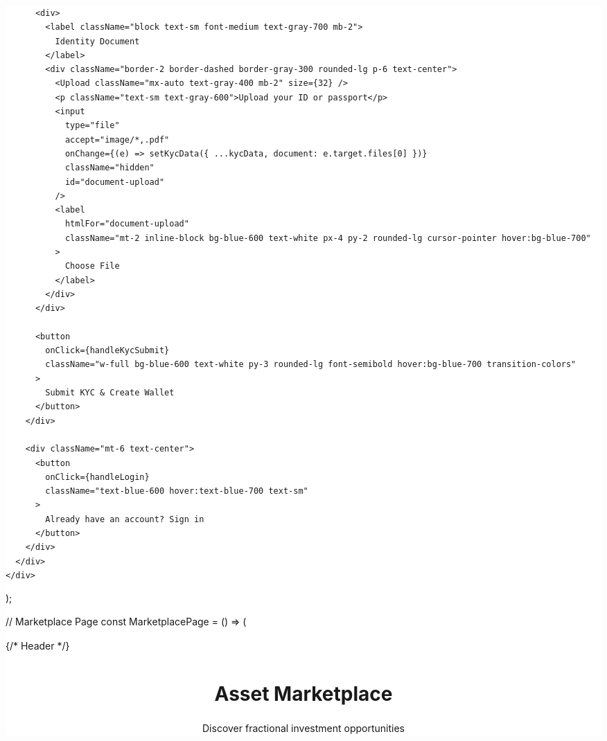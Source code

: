           <div>
            <label className="block text-sm font-medium text-gray-700 mb-2">
              Identity Document
            </label>
            <div className="border-2 border-dashed border-gray-300 rounded-lg p-6 text-center">
              <Upload className="mx-auto text-gray-400 mb-2" size={32} />
              <p className="text-sm text-gray-600">Upload your ID or passport</p>
              <input
                type="file"
                accept="image/*,.pdf"
                onChange={(e) => setKycData({ ...kycData, document: e.target.files[0] })}
                className="hidden"
                id="document-upload"
              />
              <label
                htmlFor="document-upload"
                className="mt-2 inline-block bg-blue-600 text-white px-4 py-2 rounded-lg cursor-pointer hover:bg-blue-700"
              >
                Choose File
              </label>
            </div>
          </div>

          <button
            onClick={handleKycSubmit}
            className="w-full bg-blue-600 text-white py-3 rounded-lg font-semibold hover:bg-blue-700 transition-colors"
          >
            Submit KYC & Create Wallet
          </button>
        </div>

        <div className="mt-6 text-center">
          <button
            onClick={handleLogin}
            className="text-blue-600 hover:text-blue-700 text-sm"
          >
            Already have an account? Sign in
          </button>
        </div>
      </div>
    </div>
  );

  // Marketplace Page
  const MarketplacePage = () => (
    <div className="min-h-screen bg-gray-50">
      {/* Header */}
      <header className="bg-white shadow-sm p-4">
        <h1 className="text-2xl font-bold text-gray-900">Asset Marketplace</h1>
        <p className="text-gray-600">Discover fractional investment opportunities</p>
      </header>
